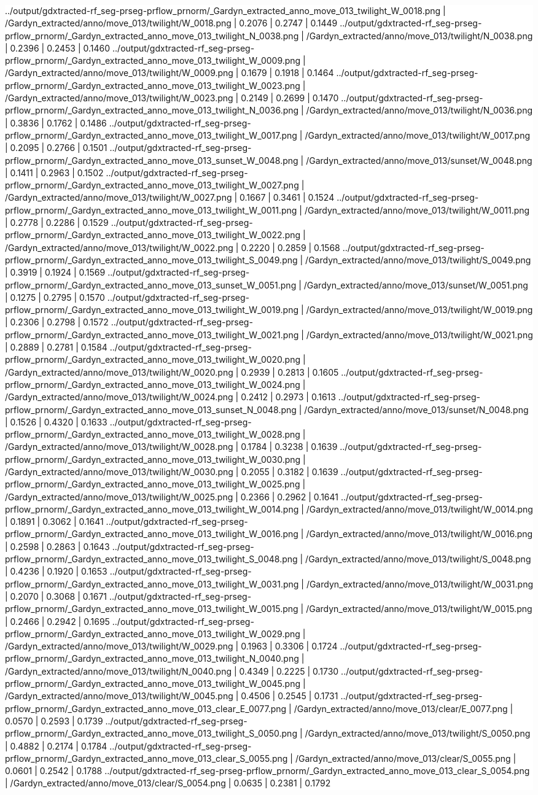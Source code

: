 ../output/gdxtracted-rf_seg-prseg-prflow_prnorm/_Gardyn_extracted_anno_move_013_twilight_W_0018.png | /Gardyn_extracted/anno/move_013/twilight/W_0018.png | 0.2076 | 0.2747 | 0.1449
../output/gdxtracted-rf_seg-prseg-prflow_prnorm/_Gardyn_extracted_anno_move_013_twilight_N_0038.png | /Gardyn_extracted/anno/move_013/twilight/N_0038.png | 0.2396 | 0.2453 | 0.1460
../output/gdxtracted-rf_seg-prseg-prflow_prnorm/_Gardyn_extracted_anno_move_013_twilight_W_0009.png | /Gardyn_extracted/anno/move_013/twilight/W_0009.png | 0.1679 | 0.1918 | 0.1464
../output/gdxtracted-rf_seg-prseg-prflow_prnorm/_Gardyn_extracted_anno_move_013_twilight_W_0023.png | /Gardyn_extracted/anno/move_013/twilight/W_0023.png | 0.2149 | 0.2699 | 0.1470
../output/gdxtracted-rf_seg-prseg-prflow_prnorm/_Gardyn_extracted_anno_move_013_twilight_N_0036.png | /Gardyn_extracted/anno/move_013/twilight/N_0036.png | 0.3836 | 0.1762 | 0.1486
../output/gdxtracted-rf_seg-prseg-prflow_prnorm/_Gardyn_extracted_anno_move_013_twilight_W_0017.png | /Gardyn_extracted/anno/move_013/twilight/W_0017.png | 0.2095 | 0.2766 | 0.1501
../output/gdxtracted-rf_seg-prseg-prflow_prnorm/_Gardyn_extracted_anno_move_013_sunset_W_0048.png | /Gardyn_extracted/anno/move_013/sunset/W_0048.png | 0.1411 | 0.2963 | 0.1502
../output/gdxtracted-rf_seg-prseg-prflow_prnorm/_Gardyn_extracted_anno_move_013_twilight_W_0027.png | /Gardyn_extracted/anno/move_013/twilight/W_0027.png | 0.1667 | 0.3461 | 0.1524
../output/gdxtracted-rf_seg-prseg-prflow_prnorm/_Gardyn_extracted_anno_move_013_twilight_W_0011.png | /Gardyn_extracted/anno/move_013/twilight/W_0011.png | 0.2778 | 0.2286 | 0.1529
../output/gdxtracted-rf_seg-prseg-prflow_prnorm/_Gardyn_extracted_anno_move_013_twilight_W_0022.png | /Gardyn_extracted/anno/move_013/twilight/W_0022.png | 0.2220 | 0.2859 | 0.1568
../output/gdxtracted-rf_seg-prseg-prflow_prnorm/_Gardyn_extracted_anno_move_013_twilight_S_0049.png | /Gardyn_extracted/anno/move_013/twilight/S_0049.png | 0.3919 | 0.1924 | 0.1569
../output/gdxtracted-rf_seg-prseg-prflow_prnorm/_Gardyn_extracted_anno_move_013_sunset_W_0051.png | /Gardyn_extracted/anno/move_013/sunset/W_0051.png | 0.1275 | 0.2795 | 0.1570
../output/gdxtracted-rf_seg-prseg-prflow_prnorm/_Gardyn_extracted_anno_move_013_twilight_W_0019.png | /Gardyn_extracted/anno/move_013/twilight/W_0019.png | 0.2306 | 0.2798 | 0.1572
../output/gdxtracted-rf_seg-prseg-prflow_prnorm/_Gardyn_extracted_anno_move_013_twilight_W_0021.png | /Gardyn_extracted/anno/move_013/twilight/W_0021.png | 0.2889 | 0.2781 | 0.1584
../output/gdxtracted-rf_seg-prseg-prflow_prnorm/_Gardyn_extracted_anno_move_013_twilight_W_0020.png | /Gardyn_extracted/anno/move_013/twilight/W_0020.png | 0.2939 | 0.2813 | 0.1605
../output/gdxtracted-rf_seg-prseg-prflow_prnorm/_Gardyn_extracted_anno_move_013_twilight_W_0024.png | /Gardyn_extracted/anno/move_013/twilight/W_0024.png | 0.2412 | 0.2973 | 0.1613
../output/gdxtracted-rf_seg-prseg-prflow_prnorm/_Gardyn_extracted_anno_move_013_sunset_N_0048.png | /Gardyn_extracted/anno/move_013/sunset/N_0048.png | 0.1526 | 0.4320 | 0.1633
../output/gdxtracted-rf_seg-prseg-prflow_prnorm/_Gardyn_extracted_anno_move_013_twilight_W_0028.png | /Gardyn_extracted/anno/move_013/twilight/W_0028.png | 0.1784 | 0.3238 | 0.1639
../output/gdxtracted-rf_seg-prseg-prflow_prnorm/_Gardyn_extracted_anno_move_013_twilight_W_0030.png | /Gardyn_extracted/anno/move_013/twilight/W_0030.png | 0.2055 | 0.3182 | 0.1639
../output/gdxtracted-rf_seg-prseg-prflow_prnorm/_Gardyn_extracted_anno_move_013_twilight_W_0025.png | /Gardyn_extracted/anno/move_013/twilight/W_0025.png | 0.2366 | 0.2962 | 0.1641
../output/gdxtracted-rf_seg-prseg-prflow_prnorm/_Gardyn_extracted_anno_move_013_twilight_W_0014.png | /Gardyn_extracted/anno/move_013/twilight/W_0014.png | 0.1891 | 0.3062 | 0.1641
../output/gdxtracted-rf_seg-prseg-prflow_prnorm/_Gardyn_extracted_anno_move_013_twilight_W_0016.png | /Gardyn_extracted/anno/move_013/twilight/W_0016.png | 0.2598 | 0.2863 | 0.1643
../output/gdxtracted-rf_seg-prseg-prflow_prnorm/_Gardyn_extracted_anno_move_013_twilight_S_0048.png | /Gardyn_extracted/anno/move_013/twilight/S_0048.png | 0.4236 | 0.1920 | 0.1653
../output/gdxtracted-rf_seg-prseg-prflow_prnorm/_Gardyn_extracted_anno_move_013_twilight_W_0031.png | /Gardyn_extracted/anno/move_013/twilight/W_0031.png | 0.2070 | 0.3068 | 0.1671
../output/gdxtracted-rf_seg-prseg-prflow_prnorm/_Gardyn_extracted_anno_move_013_twilight_W_0015.png | /Gardyn_extracted/anno/move_013/twilight/W_0015.png | 0.2466 | 0.2942 | 0.1695
../output/gdxtracted-rf_seg-prseg-prflow_prnorm/_Gardyn_extracted_anno_move_013_twilight_W_0029.png | /Gardyn_extracted/anno/move_013/twilight/W_0029.png | 0.1963 | 0.3306 | 0.1724
../output/gdxtracted-rf_seg-prseg-prflow_prnorm/_Gardyn_extracted_anno_move_013_twilight_N_0040.png | /Gardyn_extracted/anno/move_013/twilight/N_0040.png | 0.4349 | 0.2225 | 0.1730
../output/gdxtracted-rf_seg-prseg-prflow_prnorm/_Gardyn_extracted_anno_move_013_twilight_W_0045.png | /Gardyn_extracted/anno/move_013/twilight/W_0045.png | 0.4506 | 0.2545 | 0.1731
../output/gdxtracted-rf_seg-prseg-prflow_prnorm/_Gardyn_extracted_anno_move_013_clear_E_0077.png | /Gardyn_extracted/anno/move_013/clear/E_0077.png | 0.0570 | 0.2593 | 0.1739
../output/gdxtracted-rf_seg-prseg-prflow_prnorm/_Gardyn_extracted_anno_move_013_twilight_S_0050.png | /Gardyn_extracted/anno/move_013/twilight/S_0050.png | 0.4882 | 0.2174 | 0.1784
../output/gdxtracted-rf_seg-prseg-prflow_prnorm/_Gardyn_extracted_anno_move_013_clear_S_0055.png | /Gardyn_extracted/anno/move_013/clear/S_0055.png | 0.0601 | 0.2542 | 0.1788
../output/gdxtracted-rf_seg-prseg-prflow_prnorm/_Gardyn_extracted_anno_move_013_clear_S_0054.png | /Gardyn_extracted/anno/move_013/clear/S_0054.png | 0.0635 | 0.2381 | 0.1792